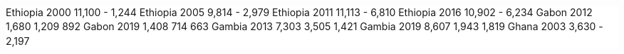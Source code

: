   </tr>
  <tr>
   <td style="text-align:left;"> Ethiopia </td>
   <td style="text-align:left;"> 2000 </td>
   <td style="text-align:left;"> 11,100 </td>
   <td style="text-align:left;"> - </td>
   <td style="text-align:left;"> 1,244 </td>
  </tr>
  <tr>
   <td style="text-align:left;"> Ethiopia </td>
   <td style="text-align:left;"> 2005 </td>
   <td style="text-align:left;"> 9,814 </td>
   <td style="text-align:left;"> - </td>
   <td style="text-align:left;"> 2,979 </td>
  </tr>
  <tr>
   <td style="text-align:left;"> Ethiopia </td>
   <td style="text-align:left;"> 2011 </td>
   <td style="text-align:left;"> 11,113 </td>
   <td style="text-align:left;"> - </td>
   <td style="text-align:left;"> 6,810 </td>
  </tr>
  <tr>
   <td style="text-align:left;"> Ethiopia </td>
   <td style="text-align:left;"> 2016 </td>
   <td style="text-align:left;"> 10,902 </td>
   <td style="text-align:left;"> - </td>
   <td style="text-align:left;"> 6,234 </td>
  </tr>
  <tr>
   <td style="text-align:left;"> Gabon </td>
   <td style="text-align:left;"> 2012 </td>
   <td style="text-align:left;"> 1,680 </td>
   <td style="text-align:left;"> 1,209 </td>
   <td style="text-align:left;"> 892 </td>
  </tr>
  <tr>
   <td style="text-align:left;"> Gabon </td>
   <td style="text-align:left;"> 2019 </td>
   <td style="text-align:left;"> 1,408 </td>
   <td style="text-align:left;"> 714 </td>
   <td style="text-align:left;"> 663 </td>
  </tr>
  <tr>
   <td style="text-align:left;"> Gambia </td>
   <td style="text-align:left;"> 2013 </td>
   <td style="text-align:left;"> 7,303 </td>
   <td style="text-align:left;"> 3,505 </td>
   <td style="text-align:left;"> 1,421 </td>
  </tr>
  <tr>
   <td style="text-align:left;"> Gambia </td>
   <td style="text-align:left;"> 2019 </td>
   <td style="text-align:left;"> 8,607 </td>
   <td style="text-align:left;"> 1,943 </td>
   <td style="text-align:left;"> 1,819 </td>
  </tr>
  <tr>
   <td style="text-align:left;"> Ghana </td>
   <td style="text-align:left;"> 2003 </td>
   <td style="text-align:left;"> 3,630 </td>
   <td style="text-align:left;"> - </td>
   <td style="text-align:left;"> 2,197 </td>
  </tr>
